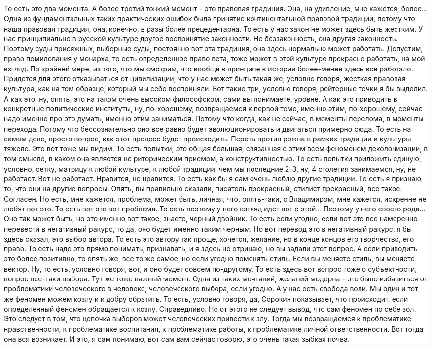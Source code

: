 То есть это два момента.
А более третий тонкий момент – это правовая традиция.
Она, на удивление, мне кажется, более… Одна из фундаментальных таких практических ошибок была принятие континентальной правовой традиции, потому что наша правовая традиция, она, конечно, в разы более прецедентарна.
То есть у нас закон не может здесь быть жестким.
У нас принципиально в русской культуре другое воспринятие законности.
Не беззаконность, она другая законность.
Поэтому суды присяжных, выборные суды, постоянно вот эта традиция, она здесь нормально может работать.
Допустим, право помилования у монарха, то есть определенное право вета, тоже может в этой культуре прекрасно работать, на мой взгляд.
По крайней мере, из того, что мы смотрим, что вообще в принципе в истории более-менее здесь все работало.
Придется для этого отказываться от цивилизации, что у нас может быть такая же, условно говоря, жесткая правовая культура, как на том образце, который мы себе восприняли.
Вот такие три, условно говоря, рейтерные точки я бы выделил.
А как это, ну, опять, это на таком очень высоком философском, сами вы понимаете, уровне.
А как это приводить в конкретные политические институты, ну, по-хорошему, возвращаемся к первой теме, именно этим, по-хорошему, сейчас надо именно про это думать, именно этим заниматься.
Потому что когда, как не сейчас, в моменты перелома, в моменты перехода.
Потому что бессознательно оно все равно будет эволюционировать и двигаться примерно сюда.
То есть на самом деле, просто вопрос, как этот процесс будет происходить.
Переть против рожна в рамках традиции и культуры тяжело.
Это вот тоже мы видим.
То есть попытки, это общая большая, связанная с этим всем феноменом деколонизации, в том смысле, в каком она является не риторическим приемом, а конструктивностью.
То есть попытки приложить единую, условно, сетку, матрицу к любой культуре, к любой традиции, чем мы последние 2-3, ну, 4 столетия занимаемся, ну, не работает.
Вот не работает.
Нравится, не нравится.
То есть как бы я сам очень люблю другие традиции.
То есть я признаю то, что они на другие вопросы.
Опять, вы правильно сказали, писатель прекрасный, стилист прекрасный, все такое.
Согласен.
Но есть, мне кажется, проблема, может быть, личная, что, опять-таки, с Владимиром, мне кажется, искренне не любят вот это.
То есть вот это вот проблема.
То есть поэтому у него взгляд идет вот с этой...
Поэтому у него своего рода...
Оно так может быть, но это именно вот такое, знаете, черный двойник.
То есть если угодно, если вот это все намеренно перевести в негативный ракурс, то да, оно будет именно таким черным.
Но вот перевод это в негативный ракурс, я бы здесь сказал, это выбор автора.
То есть это автору так проще, хочется, желание, но в конце концов его творчество, его право.
То есть надо это прямо понимать, признавать, и я здесь не отрицаю, но вы задали этот вопрос.
А если приводить это более позитивно, то опять же, все то же самое, но если угодно поменять стиль.
Если вы меняете стиль, вы меняете вектор.
Ну, то есть, условно говоря, вот, и оно будет совсем по-другому.
То есть здесь вот вопрос тоже о субъектности, вопрос все-таки выбора.
Тут же тоже важный момент.
Одна из таких мечтаний, желаний модерна – это было избавиться от проблематики человеческого в человеке, человеческого выбора, если угодно.
А у нас есть свобода воли.
Мы один и тот же феномен можем козлу и к добру обратить.
То есть, условно говоря, да, Сорокин показывает, что происходит, если определенный феномен обращается к козлу.
Справедливо.
Но от этого не следует вывод, что сам феномен по себе зол.
Это следует в том, что цепочка выборов может человеческих привести к злу.
Тогда мы возвращаемся к проблематике нравственности, к проблематике воспитания, к проблематике работы, к проблематике личной ответственности.
Вот тогда она вся возникает.
И это, я сам понимаю, вот сам вам сейчас говорю, это очень такая зыбкая почва.
